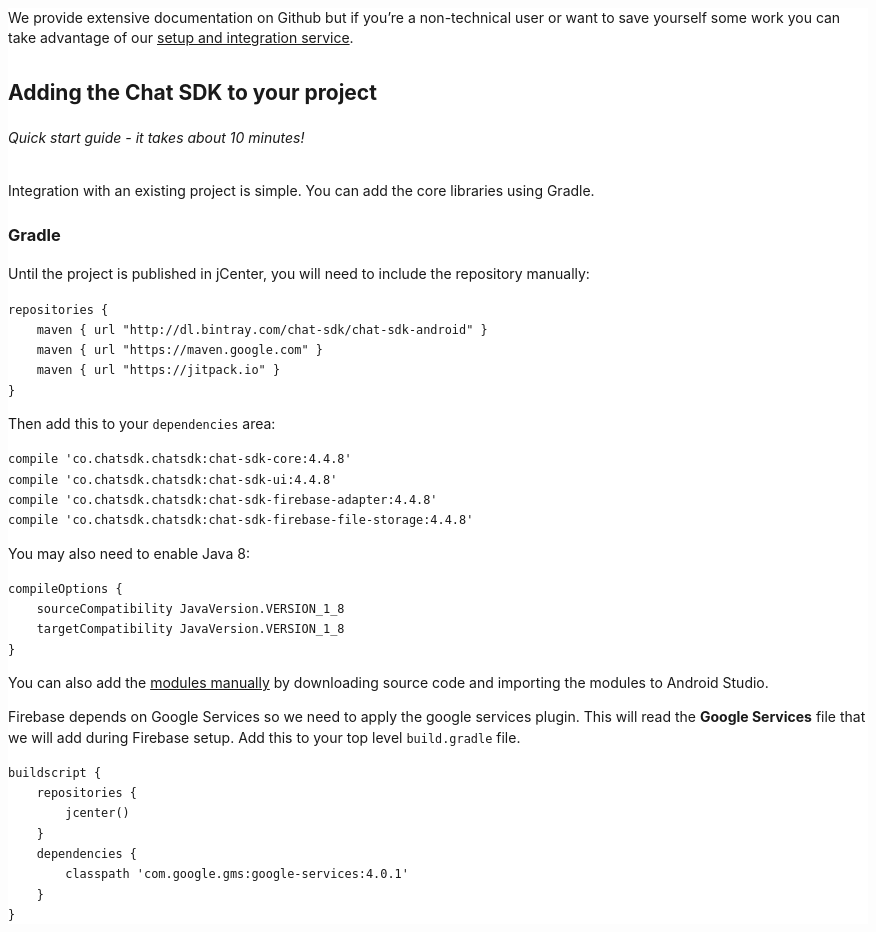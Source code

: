 We provide extensive documentation on Github but if you’re a non-technical user or want to save yourself some work you can take advantage of our [setup and integration service](http://chatsdk.co/downloads/chat-sdk-setup-service/).

## Adding the Chat SDK to your project
###### Quick start guide - it takes about 10 minutes!

Integration with an existing project is simple. You can add the core libraries using Gradle. 

### Gradle

Until the project is published in jCenter, you will need to include the repository manually:

```
repositories {
    maven { url "http://dl.bintray.com/chat-sdk/chat-sdk-android" }
    maven { url "https://maven.google.com" }
    maven { url "https://jitpack.io" }
}
```

Then add this to your `dependencies` area:

```
compile 'co.chatsdk.chatsdk:chat-sdk-core:4.4.8'
compile 'co.chatsdk.chatsdk:chat-sdk-ui:4.4.8'
compile 'co.chatsdk.chatsdk:chat-sdk-firebase-adapter:4.4.8'
compile 'co.chatsdk.chatsdk:chat-sdk-firebase-file-storage:4.4.8'
```

You may also need to enable Java 8:

```
compileOptions {
    sourceCompatibility JavaVersion.VERSION_1_8
    targetCompatibility JavaVersion.VERSION_1_8
}
```

You can also add the [modules manually](https://github.com/chat-sdk/chat-sdk-android#adding-modules-manually) by downloading source code and importing the modules to Android Studio. 

Firebase depends on Google Services so we need to apply the google services plugin. This will read the **Google Services** file that we will add during Firebase setup. Add this to your top level `build.gradle` file.

```
buildscript {
    repositories {
        jcenter()
    }
    dependencies {
        classpath 'com.google.gms:google-services:4.0.1'
    }
}
```
